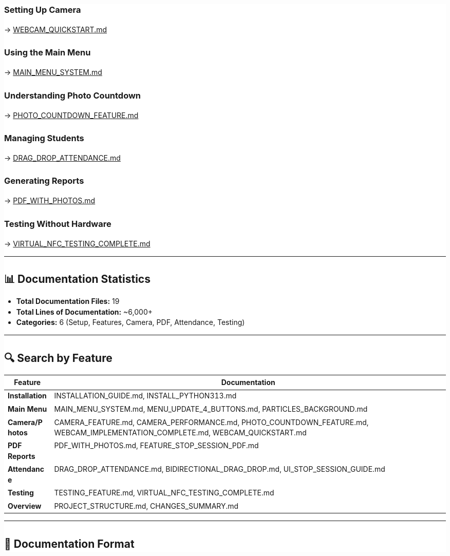 ### Setting Up Camera
→ [WEBCAM_QUICKSTART.md](WEBCAM_QUICKSTART.md)

### Using the Main Menu
→ [MAIN_MENU_SYSTEM.md](MAIN_MENU_SYSTEM.md)

### Understanding Photo Countdown
→ [PHOTO_COUNTDOWN_FEATURE.md](PHOTO_COUNTDOWN_FEATURE.md)

### Managing Students
→ [DRAG_DROP_ATTENDANCE.md](DRAG_DROP_ATTENDANCE.md)

### Generating Reports
→ [PDF_WITH_PHOTOS.md](PDF_WITH_PHOTOS.md)

### Testing Without Hardware
→ [VIRTUAL_NFC_TESTING_COMPLETE.md](VIRTUAL_NFC_TESTING_COMPLETE.md)

---

## 📊 Documentation Statistics

- **Total Documentation Files:** 19
- **Total Lines of Documentation:** ~6,000+
- **Categories:** 6 (Setup, Features, Camera, PDF, Attendance, Testing)

---

## 🔍 Search by Feature

| Feature | Documentation |
|---------|---------------|
| **Installation** | INSTALLATION_GUIDE.md, INSTALL_PYTHON313.md |
| **Main Menu** | MAIN_MENU_SYSTEM.md, MENU_UPDATE_4_BUTTONS.md, PARTICLES_BACKGROUND.md |
| **Camera/Photos** | CAMERA_FEATURE.md, CAMERA_PERFORMANCE.md, PHOTO_COUNTDOWN_FEATURE.md, WEBCAM_IMPLEMENTATION_COMPLETE.md, WEBCAM_QUICKSTART.md |
| **PDF Reports** | PDF_WITH_PHOTOS.md, FEATURE_STOP_SESSION_PDF.md |
| **Attendance** | DRAG_DROP_ATTENDANCE.md, BIDIRECTIONAL_DRAG_DROP.md, UI_STOP_SESSION_GUIDE.md |
| **Testing** | TESTING_FEATURE.md, VIRTUAL_NFC_TESTING_COMPLETE.md |
| **Overview** | PROJECT_STRUCTURE.md, CHANGES_SUMMARY.md |

---

## 📖 Documentation Format
